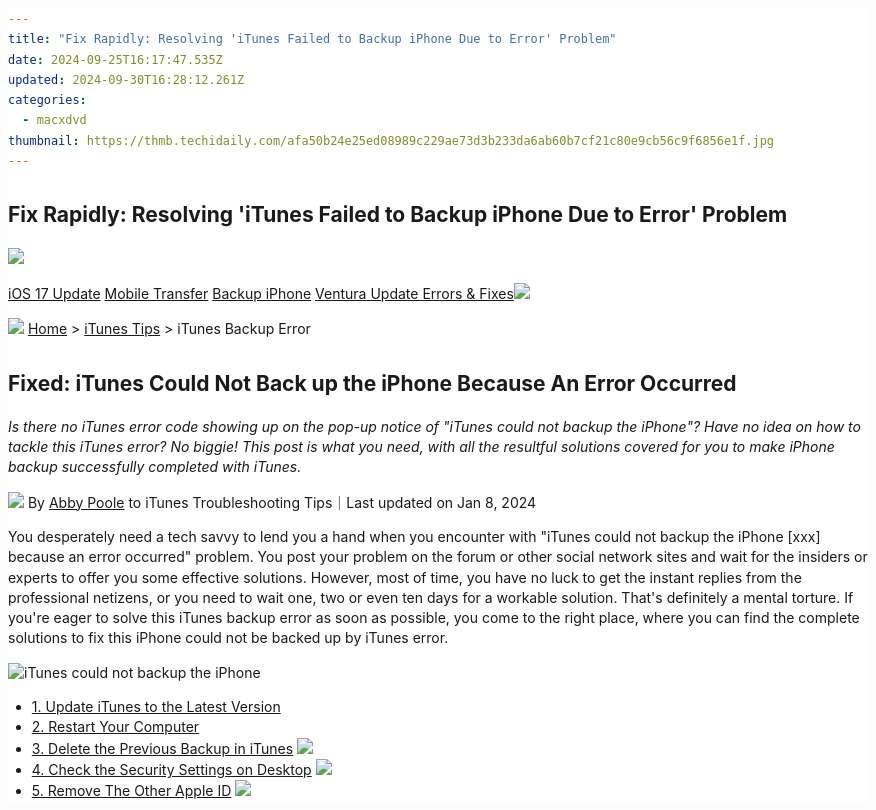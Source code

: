 ```yaml
---
title: "Fix Rapidly: Resolving 'iTunes Failed to Backup iPhone Due to Error' Problem"
date: 2024-09-25T16:17:47.535Z
updated: 2024-09-30T16:28:12.261Z
categories:
  - macxdvd
thumbnail: https://thmb.techidaily.com/afa50b24e25ed08989c229ae73d3b233da6ab60b7cf21c80e9cb56c9f6856e1f.jpg
---
```


## Fix Rapidly: Resolving 'iTunes Failed to Backup iPhone Due to Error' Problem

[![](https://www.macxdvd.com/itunes/../image-style/new-seo/icon10.png)](https://tools.techidaily.com/macxdvd/products/)

[iOS 17 Update](https://tools.techidaily.com/macxdvd/products/) [Mobile Transfer](https://tools.techidaily.com/macxdvd/products/) [Backup iPhone](https://tools.techidaily.com/macxdvd/products/) [Ventura Update Errors & Fixes](https://tools.techidaily.com/macxdvd/products/)![](https://www.macxdvd.com/itunes/../mobile/article-image/hot.gif) 

![](https://www.macxdvd.com/itunes/../image-style/new-seo/icon7.png) [Home](https://tools.techidaily.com/macxdvd/products/) \> [iTunes Tips](https://tools.techidaily.com/macxdvd/products/) \> iTunes Backup Error

## Fixed: iTunes Could Not Back up the iPhone Because An Error Occurred

_Is there no iTunes error code showing up on the pop-up notice of "iTunes could not backup the iPhone"? Have no idea on how to tackle this iTunes error? No biggie! This post is what you need, with all the resultful solutions covered for you to make iPhone backup successfully completed with iTunes._ 

![](https://www.macxdvd.com/itunes/../image-style/new-seo/icon6.png) By [Abby Poole](https://www.linkedin.com/in/abby-poole-6822b0104/) to iTunes Troubleshooting Tips｜Last updated on Jan 8, 2024

You desperately need a tech savvy to lend you a hand when you encounter with "iTunes could not backup the iPhone \[xxx\] because an error occurred" problem. You post your problem on the forum or other social network sites and wait for the insiders or experts to offer you some effective solutions. However, most of time, you have no luck to get the instant replies from the professional netizens, or you need to wait one, two or even ten days for a workable solution. That's definitely a mental torture. If you're eager to solve this iTunes backup error as soon as possible, you come to the right place, where you can find the complete solutions to fix this iPhone could not be backed up by iTunes error.

![iTunes could not backup the iPhone](https://www.macxdvd.com/itunes/article-image/itunes-backup-error.jpg)

* [1\. Update iTunes to the Latest Version](https://tools.techidaily.com/macxdvd/products/)
* [2\. Restart Your Computer](https://tools.techidaily.com/macxdvd/products/)
* [3\. Delete the Previous Backup in iTunes](https://tools.techidaily.com/macxdvd/products/) ![](https://www.macxdvd.com/itunes/../image-style/new-seo/icon4.png)
* [4\. Check the Security Settings on Desktop](https://tools.techidaily.com/macxdvd/products/) ![](https://www.macxdvd.com/itunes/../image-style/new-seo/icon4.png)
* [5\. Remove The Other Apple ID](https://tools.techidaily.com/macxdvd/products/) ![](https://www.macxdvd.com/itunes/../image-style/new-seo/icon4.png)
